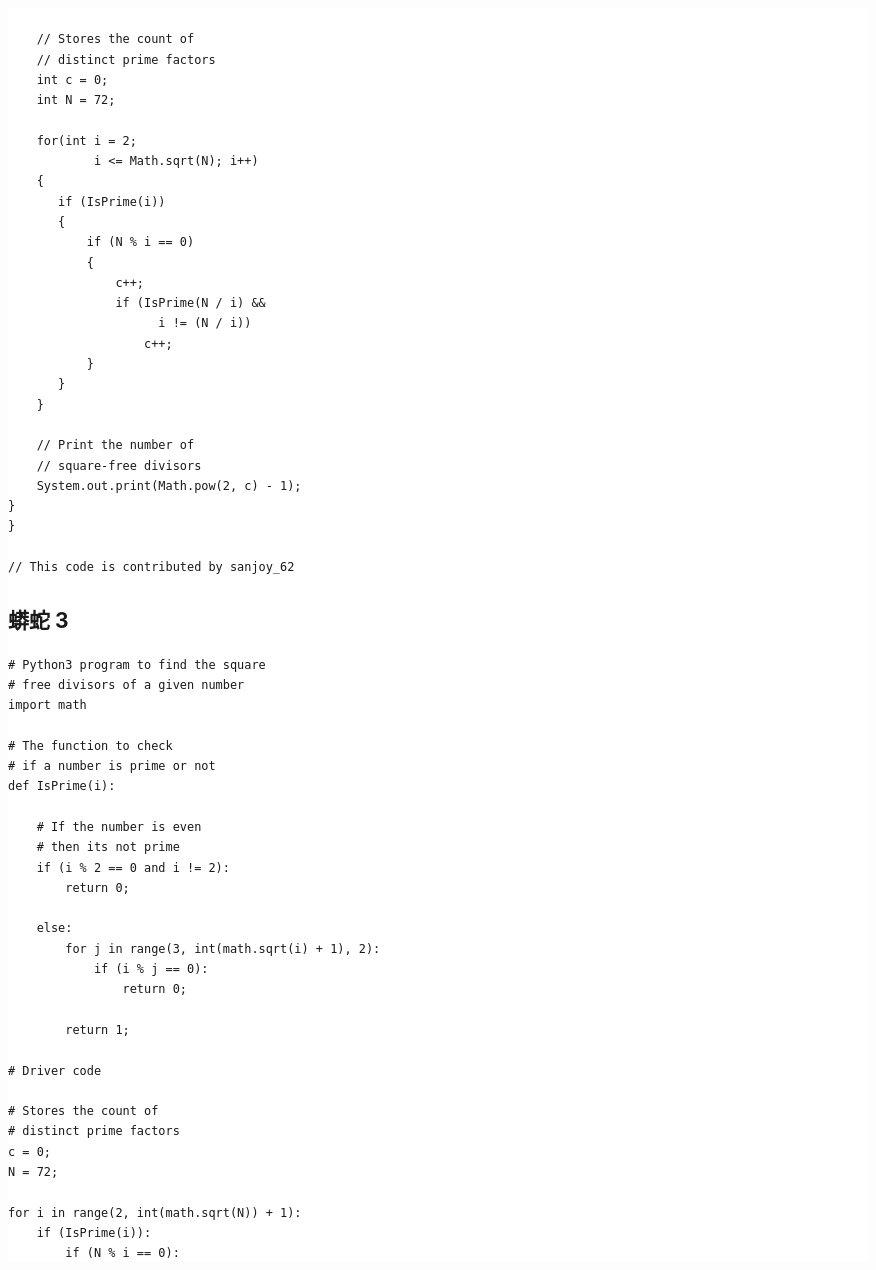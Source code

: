 ```

    // Stores the count of
    // distinct prime factors
    int c = 0;
    int N = 72;

    for(int i = 2;
            i <= Math.sqrt(N); i++)
    {
       if (IsPrime(i))
       {
           if (N % i == 0)
           {
               c++;
               if (IsPrime(N / i) &&
                     i != (N / i))
                   c++;
           }
       }
    }

    // Print the number of
    // square-free divisors
    System.out.print(Math.pow(2, c) - 1);
}
}

// This code is contributed by sanjoy_62
```

## 蟒蛇 3

```
# Python3 program to find the square
# free divisors of a given number
import math

# The function to check
# if a number is prime or not
def IsPrime(i):

    # If the number is even
    # then its not prime
    if (i % 2 == 0 and i != 2):
        return 0;

    else:
        for j in range(3, int(math.sqrt(i) + 1), 2):
            if (i % j == 0):
                return 0;

        return 1;

# Driver code

# Stores the count of
# distinct prime factors
c = 0;
N = 72;

for i in range(2, int(math.sqrt(N)) + 1):
    if (IsPrime(i)):
        if (N % i == 0):
```